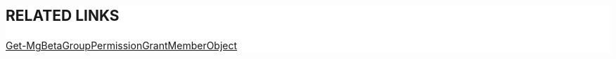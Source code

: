 ## RELATED LINKS
[Get-MgBetaGroupPermissionGrantMemberObject](/powershell/module/Microsoft.Graph.Beta.Groups/Get-MgBetaGroupPermissionGrantMemberObject?view=graph-powershell-beta)
